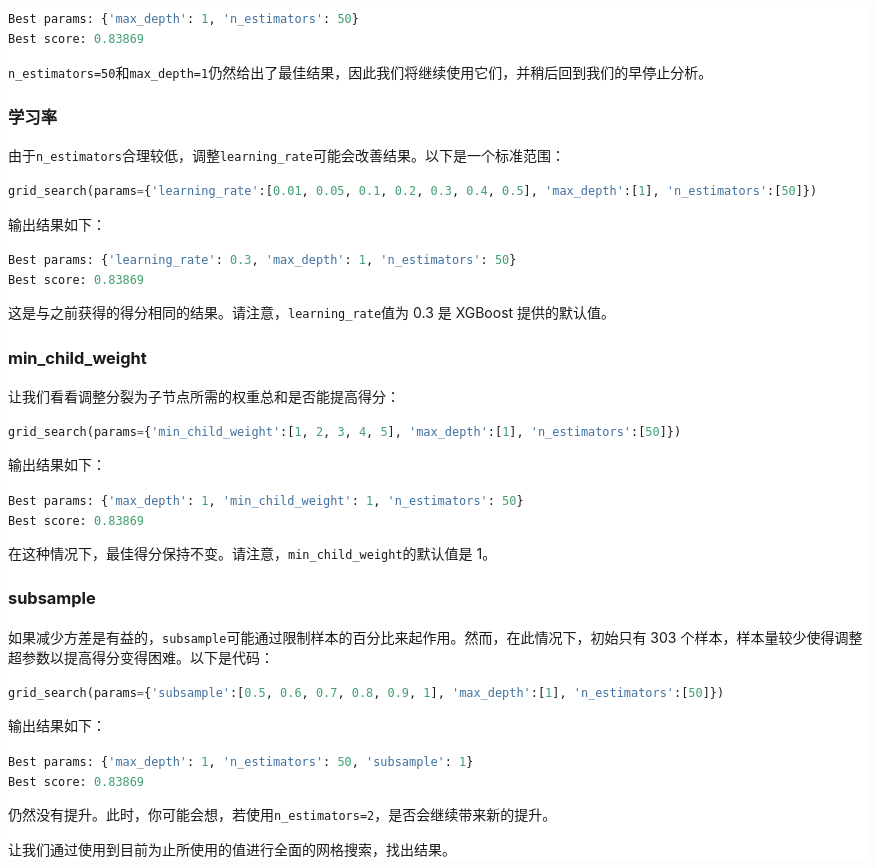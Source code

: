 ```py
Best params: {'max_depth': 1, 'n_estimators': 50}
Best score: 0.83869
```

`n_estimators=50`和`max_depth=1`仍然给出了最佳结果，因此我们将继续使用它们，并稍后回到我们的早停止分析。

### 学习率

由于`n_estimators`合理较低，调整`learning_rate`可能会改善结果。以下是一个标准范围：

```py
grid_search(params={'learning_rate':[0.01, 0.05, 0.1, 0.2, 0.3, 0.4, 0.5], 'max_depth':[1], 'n_estimators':[50]})
```

输出结果如下：

```py
Best params: {'learning_rate': 0.3, 'max_depth': 1, 'n_estimators': 50}
Best score: 0.83869
```

这是与之前获得的得分相同的结果。请注意，`learning_rate`值为 0.3 是 XGBoost 提供的默认值。

### min_child_weight

让我们看看调整分裂为子节点所需的权重总和是否能提高得分：

```py
grid_search(params={'min_child_weight':[1, 2, 3, 4, 5], 'max_depth':[1], 'n_estimators':[50]})
```

输出结果如下：

```py
Best params: {'max_depth': 1, 'min_child_weight': 1, 'n_estimators': 50}
Best score: 0.83869
```

在这种情况下，最佳得分保持不变。请注意，`min_child_weight`的默认值是 1。

### subsample

如果减少方差是有益的，`subsample`可能通过限制样本的百分比来起作用。然而，在此情况下，初始只有 303 个样本，样本量较少使得调整超参数以提高得分变得困难。以下是代码：

```py
grid_search(params={'subsample':[0.5, 0.6, 0.7, 0.8, 0.9, 1], 'max_depth':[1], 'n_estimators':[50]})
```

输出结果如下：

```py
Best params: {'max_depth': 1, 'n_estimators': 50, 'subsample': 1}
Best score: 0.83869
```

仍然没有提升。此时，你可能会想，若使用`n_estimators=2`，是否会继续带来新的提升。

让我们通过使用到目前为止所使用的值进行全面的网格搜索，找出结果。
